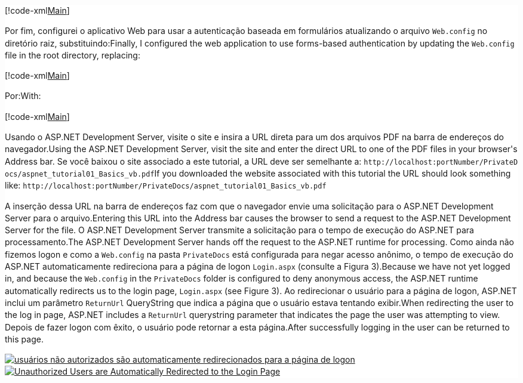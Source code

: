 
[!code-xml[Main](core-differences-between-iis-and-the-asp-net-development-server-cs/samples/sample2.xml)]

<span data-ttu-id="959e0-176">Por fim, configurei o aplicativo Web para usar a autenticação baseada em formulários atualizando o arquivo `Web.config` no diretório raiz, substituindo:</span><span class="sxs-lookup"><span data-stu-id="959e0-176">Finally, I configured the web application to use forms-based authentication by updating the `Web.config` file in the root directory, replacing:</span></span>

[!code-xml[Main](core-differences-between-iis-and-the-asp-net-development-server-cs/samples/sample3.xml)]

<span data-ttu-id="959e0-177">Por:</span><span class="sxs-lookup"><span data-stu-id="959e0-177">With:</span></span>

[!code-xml[Main](core-differences-between-iis-and-the-asp-net-development-server-cs/samples/sample4.xml)]

<span data-ttu-id="959e0-178">Usando o ASP.NET Development Server, visite o site e insira a URL direta para um dos arquivos PDF na barra de endereços do navegador.</span><span class="sxs-lookup"><span data-stu-id="959e0-178">Using the ASP.NET Development Server, visit the site and enter the direct URL to one of the PDF files in your browser's Address bar.</span></span> <span data-ttu-id="959e0-179">Se você baixou o site associado a este tutorial, a URL deve ser semelhante a: `http://localhost:portNumber/PrivateDocs/aspnet_tutorial01_Basics_vb.pdf`</span><span class="sxs-lookup"><span data-stu-id="959e0-179">If you downloaded the website associated with this tutorial the URL should look something like: `http://localhost:portNumber/PrivateDocs/aspnet_tutorial01_Basics_vb.pdf`</span></span>

<span data-ttu-id="959e0-180">A inserção dessa URL na barra de endereços faz com que o navegador envie uma solicitação para o ASP.NET Development Server para o arquivo.</span><span class="sxs-lookup"><span data-stu-id="959e0-180">Entering this URL into the Address bar causes the browser to send a request to the ASP.NET Development Server for the file.</span></span> <span data-ttu-id="959e0-181">O ASP.NET Development Server transmite a solicitação para o tempo de execução do ASP.NET para processamento.</span><span class="sxs-lookup"><span data-stu-id="959e0-181">The ASP.NET Development Server hands off the request to the ASP.NET runtime for processing.</span></span> <span data-ttu-id="959e0-182">Como ainda não fizemos logon e como a `Web.config` na pasta `PrivateDocs` está configurada para negar acesso anônimo, o tempo de execução do ASP.NET automaticamente redireciona para a página de logon `Login.aspx` (consulte a Figura 3).</span><span class="sxs-lookup"><span data-stu-id="959e0-182">Because we have not yet logged in, and because the `Web.config` in the `PrivateDocs` folder is configured to deny anonymous access, the ASP.NET runtime automatically redirects us to the login page, `Login.aspx` (see Figure 3).</span></span> <span data-ttu-id="959e0-183">Ao redirecionar o usuário para a página de logon, ASP.NET inclui um parâmetro `ReturnUrl` QueryString que indica a página que o usuário estava tentando exibir.</span><span class="sxs-lookup"><span data-stu-id="959e0-183">When redirecting the user to the log in page, ASP.NET includes a `ReturnUrl` querystring parameter that indicates the page the user was attempting to view.</span></span> <span data-ttu-id="959e0-184">Depois de fazer logon com êxito, o usuário pode retornar a esta página.</span><span class="sxs-lookup"><span data-stu-id="959e0-184">After successfully logging in the user can be returned to this page.</span></span>

<span data-ttu-id="959e0-185">[![usuários não autorizados são automaticamente redirecionados para a página de logon](core-differences-between-iis-and-the-asp-net-development-server-cs/_static/image8.png)](core-differences-between-iis-and-the-asp-net-development-server-cs/_static/image7.png)</span><span class="sxs-lookup"><span data-stu-id="959e0-185">[![Unauthorized Users are Automatically Redirected to the Login Page](core-differences-between-iis-and-the-asp-net-development-server-cs/_static/image8.png)](core-differences-between-iis-and-the-asp-net-development-server-cs/_static/image7.png)</span></span>
